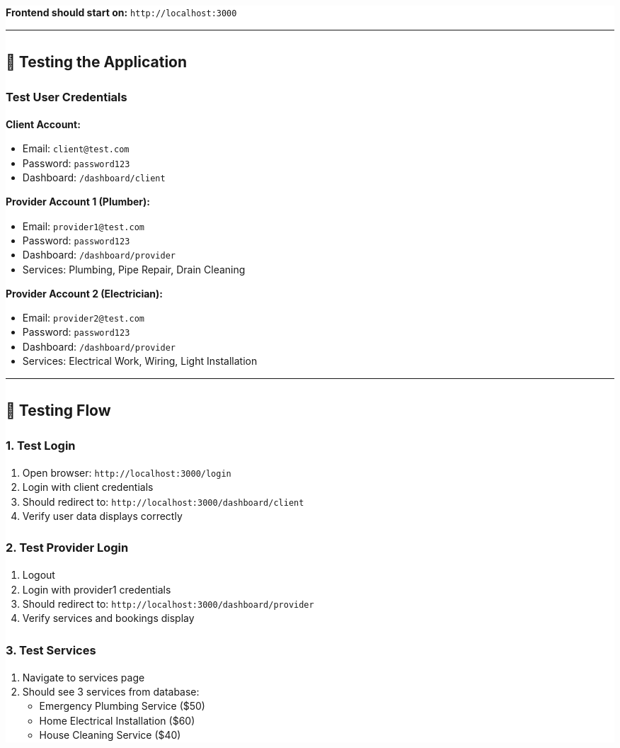 **Frontend should start on:** `http://localhost:3000`

---

## 🧪 Testing the Application

### Test User Credentials

**Client Account:**

- Email: `client@test.com`
- Password: `password123`
- Dashboard: `/dashboard/client`

**Provider Account 1 (Plumber):**

- Email: `provider1@test.com`
- Password: `password123`
- Dashboard: `/dashboard/provider`
- Services: Plumbing, Pipe Repair, Drain Cleaning

**Provider Account 2 (Electrician):**

- Email: `provider2@test.com`
- Password: `password123`
- Dashboard: `/dashboard/provider`
- Services: Electrical Work, Wiring, Light Installation

---

## 📝 Testing Flow

### 1. Test Login

1. Open browser: `http://localhost:3000/login`
2. Login with client credentials
3. Should redirect to: `http://localhost:3000/dashboard/client`
4. Verify user data displays correctly

### 2. Test Provider Login

1. Logout
2. Login with provider1 credentials
3. Should redirect to: `http://localhost:3000/dashboard/provider`
4. Verify services and bookings display

### 3. Test Services

1. Navigate to services page
2. Should see 3 services from database:
   - Emergency Plumbing Service ($50)
   - Home Electrical Installation ($60)
   - House Cleaning Service ($40)
